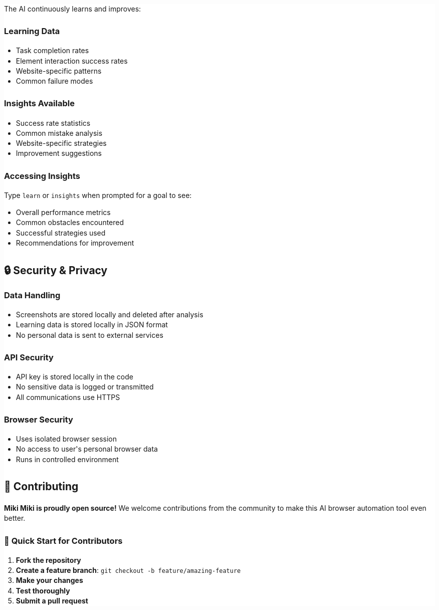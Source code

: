 The AI continuously learns and improves:

### **Learning Data**
- Task completion rates
- Element interaction success rates
- Website-specific patterns
- Common failure modes

### **Insights Available**
- Success rate statistics
- Common mistake analysis
- Website-specific strategies
- Improvement suggestions

### **Accessing Insights**
Type `learn` or `insights` when prompted for a goal to see:
- Overall performance metrics
- Common obstacles encountered
- Successful strategies used
- Recommendations for improvement

## 🔒 Security & Privacy

### **Data Handling**
- Screenshots are stored locally and deleted after analysis
- Learning data is stored locally in JSON format
- No personal data is sent to external services

### **API Security**
- API key is stored locally in the code
- No sensitive data is logged or transmitted
- All communications use HTTPS

### **Browser Security**
- Uses isolated browser session
- No access to user's personal browser data
- Runs in controlled environment

## 🤝 Contributing

**Miki Miki is proudly open source!** We welcome contributions from the community to make this AI browser automation tool even better.

### 🚀 **Quick Start for Contributors**
1. **Fork the repository**
2. **Create a feature branch**: `git checkout -b feature/amazing-feature`
3. **Make your changes**
4. **Test thoroughly**
5. **Submit a pull request**
